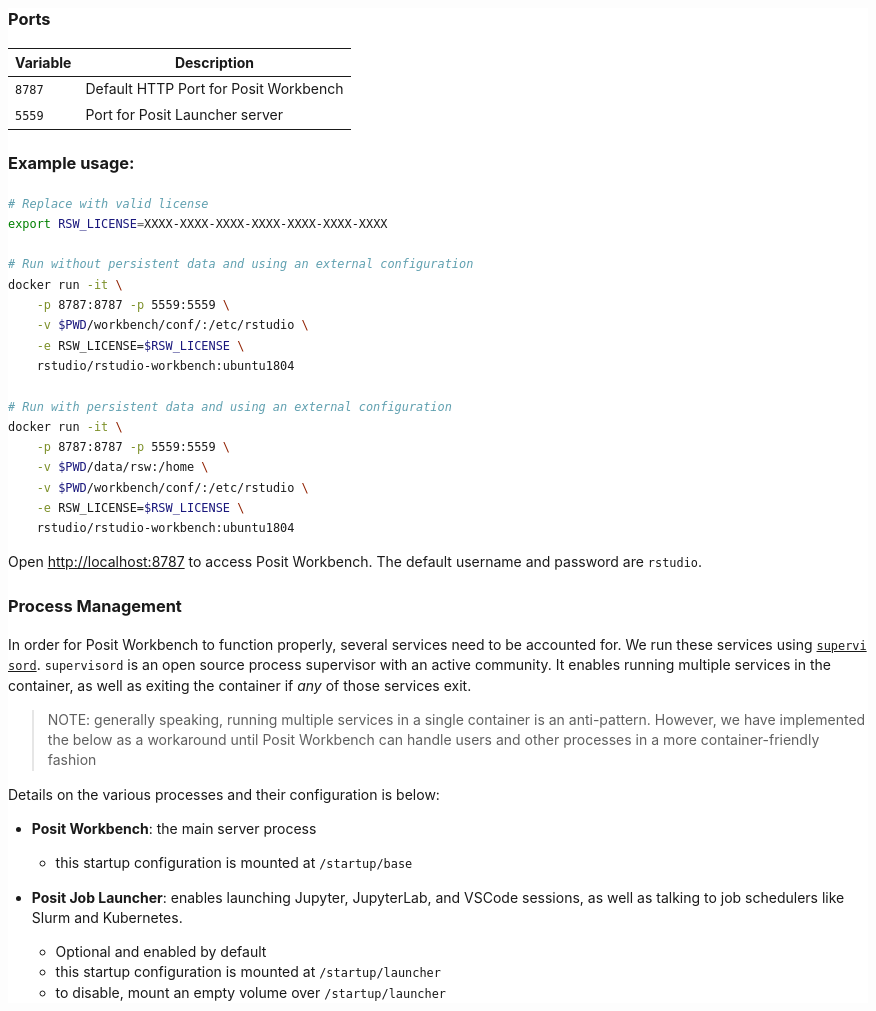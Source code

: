 ### Ports

| Variable | Description                           |
|----------|---------------------------------------|
| `8787`   | Default HTTP Port for Posit Workbench |
| `5559`   | Port for Posit Launcher server        |

### Example usage:

```bash
# Replace with valid license
export RSW_LICENSE=XXXX-XXXX-XXXX-XXXX-XXXX-XXXX-XXXX

# Run without persistent data and using an external configuration
docker run -it \
    -p 8787:8787 -p 5559:5559 \
    -v $PWD/workbench/conf/:/etc/rstudio \
    -e RSW_LICENSE=$RSW_LICENSE \
    rstudio/rstudio-workbench:ubuntu1804

# Run with persistent data and using an external configuration
docker run -it \
    -p 8787:8787 -p 5559:5559 \
    -v $PWD/data/rsw:/home \
    -v $PWD/workbench/conf/:/etc/rstudio \
    -e RSW_LICENSE=$RSW_LICENSE \
    rstudio/rstudio-workbench:ubuntu1804
```

Open [http://localhost:8787](http://localhost:8787) to access Posit Workbench.
The default username and password are `rstudio`.

### Process Management

In order for Posit Workbench to function properly, several services need to
be accounted for. We run these services using
[`supervisord`](http://supervisord.org/). `supervisord` is an open source
process supervisor with an active community. It enables running multiple
services in the container, as well as exiting the container if _any_ of those
services exit.

> NOTE: generally speaking, running multiple services in a single container is an anti-pattern.
> However, we have implemented the below as a workaround until Posit Workbench can
> handle users and other processes in a more container-friendly fashion

Details on the various processes and their configuration is below:

- **Posit Workbench**: the main server process
  - this startup configuration is mounted at `/startup/base`

- **Posit Job Launcher**: enables launching Jupyter, JupyterLab, and VSCode
  sessions, as well as talking to job schedulers like Slurm and Kubernetes.
  - Optional and enabled by default
  - this startup configuration is mounted at `/startup/launcher`
  - to disable, mount an empty volume over `/startup/launcher`
